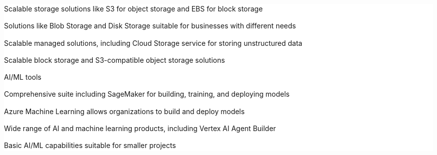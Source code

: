 <td style="width: 123.172px;">

<p><span style="font-weight: 400;">Scalable storage solutions like S3 for object storage and EBS for block storage</span></p>

</td>

<td style="width: 135.828px;">

<p><span style="font-weight: 400;">Solutions like Blob Storage and Disk Storage suitable for businesses with different needs</span></p>

</td>

<td style="width: 134px;">

<p><span style="font-weight: 400;">Scalable managed solutions, including Cloud Storage service for storing unstructured data</span></p>

</td>

<td style="width: 123px;">

<p><span style="font-weight: 400;">Scalable block storage and S3-compatible object storage solutions</span></p>

</td>

</tr>

<tr>

<td style="width: 35px;">

<p><span style="font-weight: 400;">AI/ML tools</span></p>

</td>

<td style="width: 123.172px;">

<p><span style="font-weight: 400;">Comprehensive suite including SageMaker for building, training, and deploying models</span></p>

</td>

<td style="width: 135.828px;">

<p><span style="font-weight: 400;">Azure Machine Learning allows organizations to build and deploy models</span></p>

</td>

<td style="width: 134px;">

<p><span style="font-weight: 400;">Wide range of AI and machine learning products, including Vertex AI Agent Builder</span></p>

</td>

<td style="width: 123px;">

<p><span style="font-weight: 400;">Basic AI/ML capabilities suitable for smaller projects</span></p>
